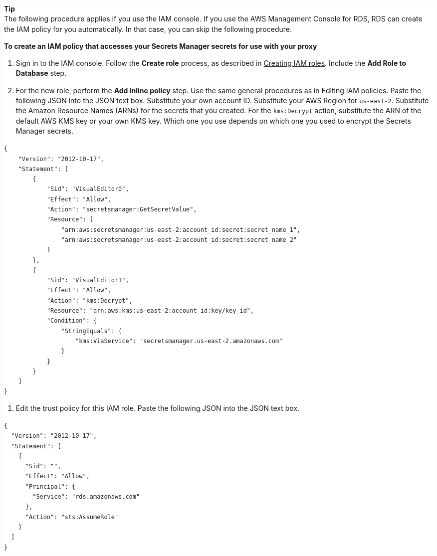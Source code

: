 **Tip**  
 The following procedure applies if you use the IAM console\. If you use the AWS Management Console for RDS, RDS can create the IAM policy for you automatically\. In that case, you can skip the following procedure\. 

**To create an IAM policy that accesses your Secrets Manager secrets for use with your proxy**

1.  Sign in to the IAM console\. Follow the **Create role** process, as described in [Creating IAM roles](https://docs.aws.amazon.com/IAM/latest/UserGuide/id_roles_create.html)\. Include the **Add Role to Database** step\. 

1.  For the new role, perform the **Add inline policy** step\. Use the same general procedures as in [Editing IAM policies](https://docs.aws.amazon.com/IAM/latest/UserGuide/access_policies_manage-edit.html)\. Paste the following JSON into the JSON text box\. Substitute your own account ID\. Substitute your AWS Region for `us-east-2`\. Substitute the Amazon Resource Names \(ARNs\) for the secrets that you created\. For the `kms:Decrypt` action, substitute the ARN of the default AWS KMS key or your own KMS key\. Which one you use depends on which one you used to encrypt the Secrets Manager secrets\. 

   ```
   {
       "Version": "2012-10-17",
       "Statement": [
           {
               "Sid": "VisualEditor0",
               "Effect": "Allow",
               "Action": "secretsmanager:GetSecretValue",
               "Resource": [
                   "arn:aws:secretsmanager:us-east-2:account_id:secret:secret_name_1",
                   "arn:aws:secretsmanager:us-east-2:account_id:secret:secret_name_2"
               ]
           },
           {
               "Sid": "VisualEditor1",
               "Effect": "Allow",
               "Action": "kms:Decrypt",
               "Resource": "arn:aws:kms:us-east-2:account_id:key/key_id",
               "Condition": {
                   "StringEquals": {
                       "kms:ViaService": "secretsmanager.us-east-2.amazonaws.com"
                   }
               }
           }
       ]
   }
   ```

1.  Edit the trust policy for this IAM role\. Paste the following JSON into the JSON text box\. 

   ```
   {
     "Version": "2012-10-17",
     "Statement": [
       {
         "Sid": "",
         "Effect": "Allow",
         "Principal": {
           "Service": "rds.amazonaws.com"
         },
         "Action": "sts:AssumeRole"
       }
     ]
   }
   ```
